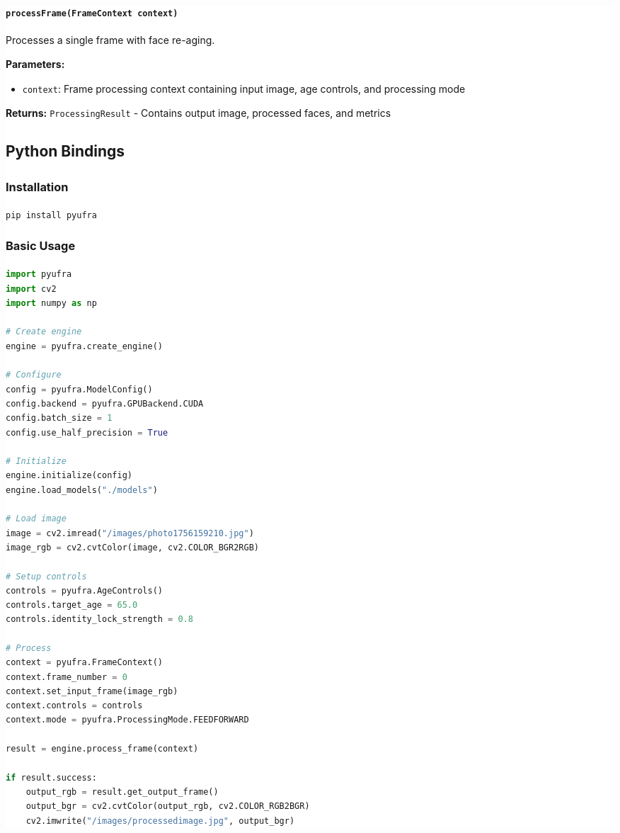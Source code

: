 #### `processFrame(FrameContext context)`
Processes a single frame with face re-aging.

**Parameters:**
- `context`: Frame processing context containing input image, age controls, and processing mode

**Returns:** `ProcessingResult` - Contains output image, processed faces, and metrics

## Python Bindings

### Installation

```bash
pip install pyufra
```

### Basic Usage

```python
import pyufra
import cv2
import numpy as np

# Create engine
engine = pyufra.create_engine()

# Configure
config = pyufra.ModelConfig()
config.backend = pyufra.GPUBackend.CUDA
config.batch_size = 1
config.use_half_precision = True

# Initialize
engine.initialize(config)
engine.load_models("./models")

# Load image
image = cv2.imread("/images/photo1756159210.jpg")
image_rgb = cv2.cvtColor(image, cv2.COLOR_BGR2RGB)

# Setup controls
controls = pyufra.AgeControls()
controls.target_age = 65.0
controls.identity_lock_strength = 0.8

# Process
context = pyufra.FrameContext()
context.frame_number = 0
context.set_input_frame(image_rgb)
context.controls = controls
context.mode = pyufra.ProcessingMode.FEEDFORWARD

result = engine.process_frame(context)

if result.success:
    output_rgb = result.get_output_frame()
    output_bgr = cv2.cvtColor(output_rgb, cv2.COLOR_RGB2BGR)
    cv2.imwrite("/images/processedimage.jpg", output_bgr)
```
